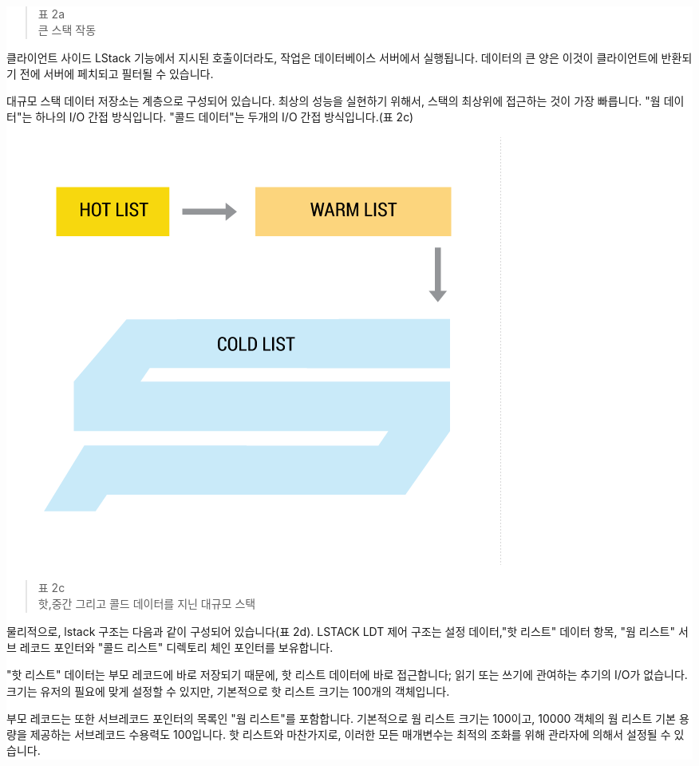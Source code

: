 > 표 2a  
큰 스택 작동

클라이언트 사이드 LStack 기능에서 지시된 호출이더라도, 작업은 데이터베이스 서버에서 실행됩니다. 데이터의 큰 양은 이것이 클라이언트에 반환되기 전에 서버에 페치되고 필터될 수 있습니다.  

대규모 스택 데이터 저장소는 계층으로 구성되어 있습니다. 최상의 성능을 실현하기 위해서, 스택의 최상위에 접근하는 것이 가장 빠릅니다. "웜 데이터"는 하나의 I/O 간접 방식입니다. "콜드 데이터"는 두개의 I/O 간접 방식입니다.(표 2c)

![LDT_Logical_LStack.png](LDT_Logical_LStack.png)

> 표 2c  
핫,중간 그리고 콜드 데이터를 지닌 대규모 스택

물리적으로, lstack 구조는 다음과 같이 구성되어 있습니다(표 2d). LSTACK LDT 제어 구조는 설정 데이터,"핫 리스트" 데이터 항목, "웜 리스트" 서브 레코드 포인터와 "콜드 리스트" 디렉토리 체인 포인터를 보유합니다.  

"핫 리스트" 데이터는 부모 레코드에 바로 저장되기 때문에, 핫 리스트 데이터에 바로 접근합니다; 읽기 또는 쓰기에 관여하는 추기의 I/O가 없습니다. 크기는 유저의 필요에 맞게 설정할 수 있지만, 기본적으로 핫 리스트 크기는 100개의 객체입니다.  

부모 레코드는 또한 서브레코드 포인터의 목록인 "웜 리스트"를 포함합니다. 기본적으로 웜 리스트 크기는 100이고, 10000 객체의 웜 리스트 기본 용량을 제공하는 서브레코드 수용력도 100입니다. 핫 리스트와 마찬가지로, 이러한 모든 매개변수는 최적의 조화를 위해 관라자에 의해서 설정될 수 있습니다.
